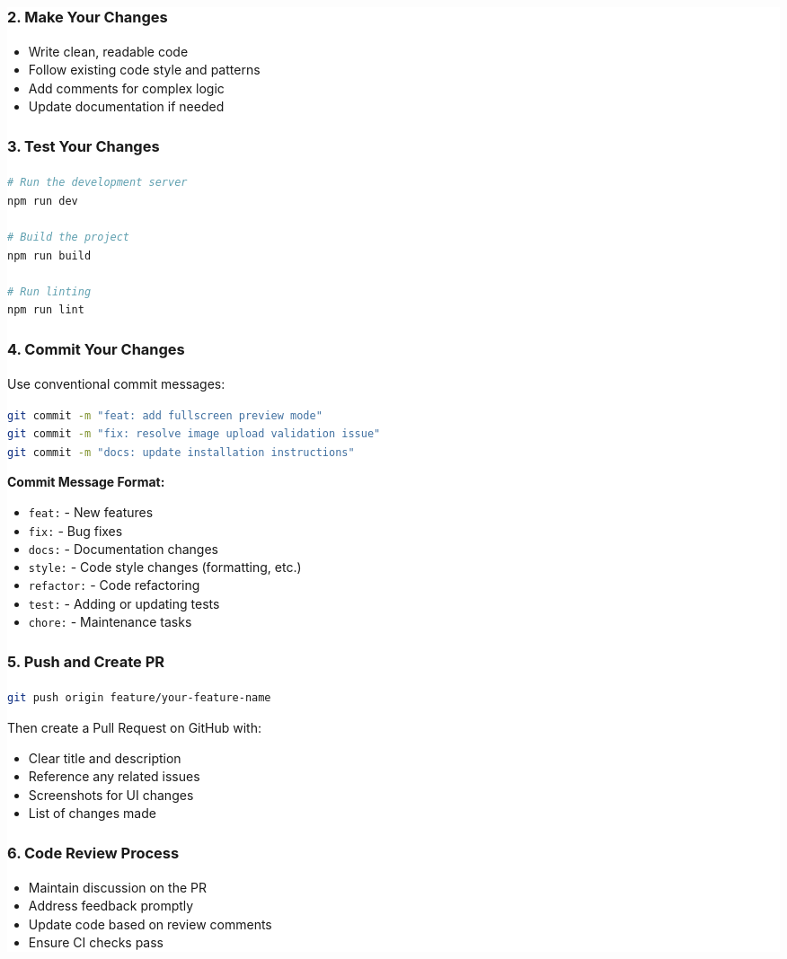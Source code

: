 ### 2. Make Your Changes

- Write clean, readable code
- Follow existing code style and patterns
- Add comments for complex logic
- Update documentation if needed

### 3. Test Your Changes

```bash
# Run the development server
npm run dev

# Build the project
npm run build

# Run linting
npm run lint
```

### 4. Commit Your Changes

Use conventional commit messages:

```bash
git commit -m "feat: add fullscreen preview mode"
git commit -m "fix: resolve image upload validation issue"
git commit -m "docs: update installation instructions"
```

**Commit Message Format:**
- `feat:` - New features
- `fix:` - Bug fixes
- `docs:` - Documentation changes
- `style:` - Code style changes (formatting, etc.)
- `refactor:` - Code refactoring
- `test:` - Adding or updating tests
- `chore:` - Maintenance tasks

### 5. Push and Create PR

```bash
git push origin feature/your-feature-name
```

Then create a Pull Request on GitHub with:
- Clear title and description
- Reference any related issues
- Screenshots for UI changes
- List of changes made

### 6. Code Review Process

- Maintain discussion on the PR
- Address feedback promptly
- Update code based on review comments
- Ensure CI checks pass
